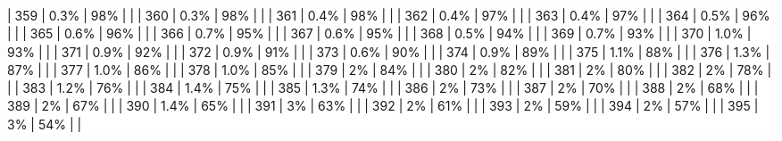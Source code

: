 | 359 | 0.3% | 98% |  |
| 360 | 0.3% | 98% |  |
| 361 | 0.4% | 98% |  |
| 362 | 0.4% | 97% |  |
| 363 | 0.4% | 97% |  |
| 364 | 0.5% | 96% |  |
| 365 | 0.6% | 96% |  |
| 366 | 0.7% | 95% |  |
| 367 | 0.6% | 95% |  |
| 368 | 0.5% | 94% |  |
| 369 | 0.7% | 93% |  |
| 370 | 1.0% | 93% |  |
| 371 | 0.9% | 92% |  |
| 372 | 0.9% | 91% |  |
| 373 | 0.6% | 90% |  |
| 374 | 0.9% | 89% |  |
| 375 | 1.1% | 88% |  |
| 376 | 1.3% | 87% |  |
| 377 | 1.0% | 86% |  |
| 378 | 1.0% | 85% |  |
| 379 | 2% | 84% |  |
| 380 | 2% | 82% |  |
| 381 | 2% | 80% |  |
| 382 | 2% | 78% |  |
| 383 | 1.2% | 76% |  |
| 384 | 1.4% | 75% |  |
| 385 | 1.3% | 74% |  |
| 386 | 2% | 73% |  |
| 387 | 2% | 70% |  |
| 388 | 2% | 68% |  |
| 389 | 2% | 67% |  |
| 390 | 1.4% | 65% |  |
| 391 | 3% | 63% |  |
| 392 | 2% | 61% |  |
| 393 | 2% | 59% |  |
| 394 | 2% | 57% |  |
| 395 | 3% | 54% |  |